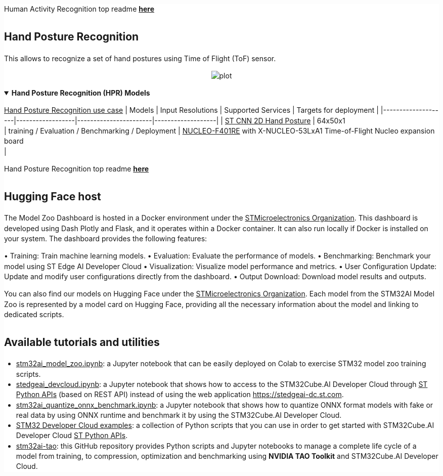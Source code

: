 Human Activity Recognition top readme **[here](./human_activity_recognition/README.md)**

## <a id="HPR">Hand Posture Recognition</a>
This allows to recognize a set of hand postures using Time of Flight (ToF) sensor.

<div align="center" style="width:80%; margin: auto;">

![plot](./hand_posture/deployment/doc/img/output_application.JPG)
</div>

<details open><summary><b>Hand Posture Recognition (HPR) Models</b></summary>

[Hand Posture Recognition use case](hand_posture)
| Models             | Input Resolutions | Supported Services    | Targets for deployment |
|--------------------|------------------|-----------------------|-------------------|
| [ST CNN 2D Hand Posture](https://github.com/STMicroelectronics/stm32ai-modelzoo/blob/master/hand_posture/CNN2D_ST_HandPosture/README.md)   |  64x50x1<br>  | training / Evaluation / Benchmarking / Deployment       | [NUCLEO-F401RE](application_code/hand_posture/STM32F4) with X-NUCLEO-53LxA1 Time-of-Flight Nucleo expansion board<br>    |

</details>

Hand Posture Recognition top readme **[here](./hand_posture/README.md)**


## <a id="Hugging Face">Hugging Face host</a>
The Model Zoo Dashboard is hosted in a Docker environment under the [STMicroelectronics Organization](https://huggingface.co/STMicroelectronics). This dashboard is developed using Dash Plotly and Flask, and it operates within a Docker container.
It can also run locally if Docker is installed on your system. The dashboard provides the following features:

•	Training: Train machine learning models.
•	Evaluation: Evaluate the performance of models.
•	Benchmarking: Benchmark your model using ST Edge AI Developer Cloud
•	Visualization: Visualize model performance and metrics.
•	User Configuration Update: Update and modify user configurations directly from the dashboard.
•	Output Download: Download model results and outputs.

You can also find our models on Hugging Face under the [STMicroelectronics Organization](https://huggingface.co/STMicroelectronics). Each model from the STM32AI Model Zoo is represented by a model card on Hugging Face, providing all the necessary information about the model and linking to dedicated scripts.


## Available tutorials and utilities

* [stm32ai_model_zoo.ipynb](tutorials/notebooks/stm32ai_model_zoo.ipynb): a Jupyter notebook that can be
  easily deployed on Colab to exercise STM32 model zoo training scripts.
* [stedgeai_devcloud.ipynb](tutorials/notebooks/stedgeai_devcloud.ipynb): a Jupyter notebook that shows how to
  access to the STM32Cube.AI Developer Cloud through [ST Python APIs](common/stm32ai_dc) (based on REST API) instead of
  using the web application https://stedgeai-dc.st.com.
* [stm32ai_quantize_onnx_benchmark.ipynb](tutorials/notebooks/stm32ai_quantize_onnx_benchmark.ipynb):
  a Jupyter notebook that shows how to quantize ONNX format models with fake or real data by using ONNX runtime and
  benchmark it by using the STM32Cube.AI Developer Cloud.
* [STM32 Developer Cloud examples](tutorials/scripts/stm32ai_dc_examples): a collection of Python scripts that you can
  use in order to get started with STM32Cube.AI Developer Cloud [ST Python APIs](common/stm32ai_dc).
* [stm32ai-tao](https://github.com/STMicroelectronics/stm32ai-tao): this GitHub repository provides Python scripts and
  Jupyter notebooks to manage a complete life cycle of a model from training, to compression, optimization and
  benchmarking using **NVIDIA TAO Toolkit** and STM32Cube.AI Developer Cloud.